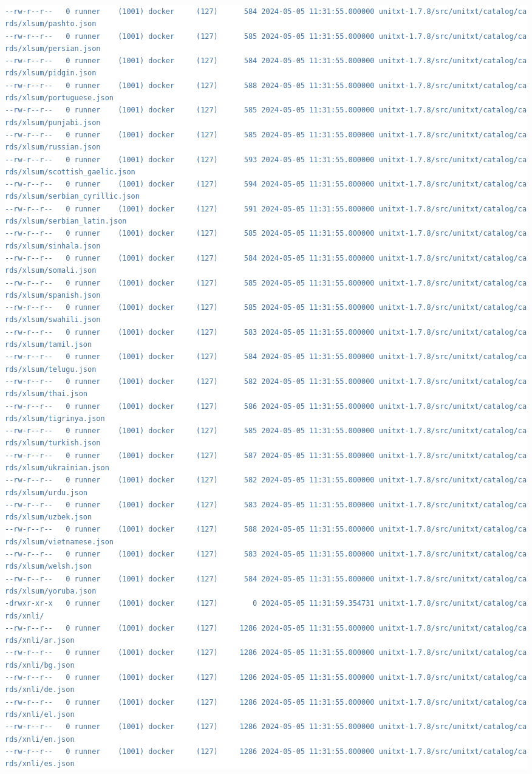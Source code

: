 ```diff
--rw-r--r--   0 runner    (1001) docker     (127)      584 2024-05-05 11:31:55.000000 unitxt-1.7.8/src/unitxt/catalog/cards/xlsum/pashto.json
--rw-r--r--   0 runner    (1001) docker     (127)      585 2024-05-05 11:31:55.000000 unitxt-1.7.8/src/unitxt/catalog/cards/xlsum/persian.json
--rw-r--r--   0 runner    (1001) docker     (127)      584 2024-05-05 11:31:55.000000 unitxt-1.7.8/src/unitxt/catalog/cards/xlsum/pidgin.json
--rw-r--r--   0 runner    (1001) docker     (127)      588 2024-05-05 11:31:55.000000 unitxt-1.7.8/src/unitxt/catalog/cards/xlsum/portuguese.json
--rw-r--r--   0 runner    (1001) docker     (127)      585 2024-05-05 11:31:55.000000 unitxt-1.7.8/src/unitxt/catalog/cards/xlsum/punjabi.json
--rw-r--r--   0 runner    (1001) docker     (127)      585 2024-05-05 11:31:55.000000 unitxt-1.7.8/src/unitxt/catalog/cards/xlsum/russian.json
--rw-r--r--   0 runner    (1001) docker     (127)      593 2024-05-05 11:31:55.000000 unitxt-1.7.8/src/unitxt/catalog/cards/xlsum/scottish_gaelic.json
--rw-r--r--   0 runner    (1001) docker     (127)      594 2024-05-05 11:31:55.000000 unitxt-1.7.8/src/unitxt/catalog/cards/xlsum/serbian_cyrillic.json
--rw-r--r--   0 runner    (1001) docker     (127)      591 2024-05-05 11:31:55.000000 unitxt-1.7.8/src/unitxt/catalog/cards/xlsum/serbian_latin.json
--rw-r--r--   0 runner    (1001) docker     (127)      585 2024-05-05 11:31:55.000000 unitxt-1.7.8/src/unitxt/catalog/cards/xlsum/sinhala.json
--rw-r--r--   0 runner    (1001) docker     (127)      584 2024-05-05 11:31:55.000000 unitxt-1.7.8/src/unitxt/catalog/cards/xlsum/somali.json
--rw-r--r--   0 runner    (1001) docker     (127)      585 2024-05-05 11:31:55.000000 unitxt-1.7.8/src/unitxt/catalog/cards/xlsum/spanish.json
--rw-r--r--   0 runner    (1001) docker     (127)      585 2024-05-05 11:31:55.000000 unitxt-1.7.8/src/unitxt/catalog/cards/xlsum/swahili.json
--rw-r--r--   0 runner    (1001) docker     (127)      583 2024-05-05 11:31:55.000000 unitxt-1.7.8/src/unitxt/catalog/cards/xlsum/tamil.json
--rw-r--r--   0 runner    (1001) docker     (127)      584 2024-05-05 11:31:55.000000 unitxt-1.7.8/src/unitxt/catalog/cards/xlsum/telugu.json
--rw-r--r--   0 runner    (1001) docker     (127)      582 2024-05-05 11:31:55.000000 unitxt-1.7.8/src/unitxt/catalog/cards/xlsum/thai.json
--rw-r--r--   0 runner    (1001) docker     (127)      586 2024-05-05 11:31:55.000000 unitxt-1.7.8/src/unitxt/catalog/cards/xlsum/tigrinya.json
--rw-r--r--   0 runner    (1001) docker     (127)      585 2024-05-05 11:31:55.000000 unitxt-1.7.8/src/unitxt/catalog/cards/xlsum/turkish.json
--rw-r--r--   0 runner    (1001) docker     (127)      587 2024-05-05 11:31:55.000000 unitxt-1.7.8/src/unitxt/catalog/cards/xlsum/ukrainian.json
--rw-r--r--   0 runner    (1001) docker     (127)      582 2024-05-05 11:31:55.000000 unitxt-1.7.8/src/unitxt/catalog/cards/xlsum/urdu.json
--rw-r--r--   0 runner    (1001) docker     (127)      583 2024-05-05 11:31:55.000000 unitxt-1.7.8/src/unitxt/catalog/cards/xlsum/uzbek.json
--rw-r--r--   0 runner    (1001) docker     (127)      588 2024-05-05 11:31:55.000000 unitxt-1.7.8/src/unitxt/catalog/cards/xlsum/vietnamese.json
--rw-r--r--   0 runner    (1001) docker     (127)      583 2024-05-05 11:31:55.000000 unitxt-1.7.8/src/unitxt/catalog/cards/xlsum/welsh.json
--rw-r--r--   0 runner    (1001) docker     (127)      584 2024-05-05 11:31:55.000000 unitxt-1.7.8/src/unitxt/catalog/cards/xlsum/yoruba.json
-drwxr-xr-x   0 runner    (1001) docker     (127)        0 2024-05-05 11:31:59.354731 unitxt-1.7.8/src/unitxt/catalog/cards/xnli/
--rw-r--r--   0 runner    (1001) docker     (127)     1286 2024-05-05 11:31:55.000000 unitxt-1.7.8/src/unitxt/catalog/cards/xnli/ar.json
--rw-r--r--   0 runner    (1001) docker     (127)     1286 2024-05-05 11:31:55.000000 unitxt-1.7.8/src/unitxt/catalog/cards/xnli/bg.json
--rw-r--r--   0 runner    (1001) docker     (127)     1286 2024-05-05 11:31:55.000000 unitxt-1.7.8/src/unitxt/catalog/cards/xnli/de.json
--rw-r--r--   0 runner    (1001) docker     (127)     1286 2024-05-05 11:31:55.000000 unitxt-1.7.8/src/unitxt/catalog/cards/xnli/el.json
--rw-r--r--   0 runner    (1001) docker     (127)     1286 2024-05-05 11:31:55.000000 unitxt-1.7.8/src/unitxt/catalog/cards/xnli/en.json
--rw-r--r--   0 runner    (1001) docker     (127)     1286 2024-05-05 11:31:55.000000 unitxt-1.7.8/src/unitxt/catalog/cards/xnli/es.json
```
